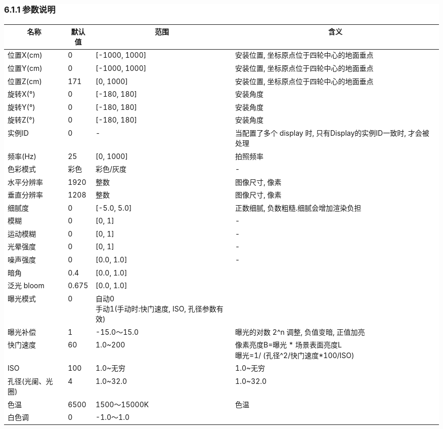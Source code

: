 ### 6.1.1 参数说明

| 名称       | 默认值 | 范围          | 含义                                                           |
|----------|--------|---------------|----------------------------------------------------------------|
| 位置X(cm)  | 0      | [-1000, 1000] | 安装位置, 坐标原点位于四轮中心的地面垂点                       |
| 位置Y(cm)  | 0      | [-1000, 1000] | 安装位置, 坐标原点位于四轮中心的地面垂点                       |
| 位置Z(cm)  | 171    | [0, 1000]     | 安装位置, 坐标原点位于四轮中心的地面垂点                       |
| 旋转X(°)   | 0      | [-180, 180]   | 安装角度                                                       |
| 旋转Y(°)   | 0      | [-180, 180]   | 安装角度                                                       |
| 旋转Z(°)   | 0      | [-180, 180]   | 安装角度                                                       |
| 实例ID     | 0      | -             | 当配置了多个 display 时, 只有Display的实例ID一致时, 才会被处理 |
| 频率(Hz)   | 25     | [0, 1000]     | 拍照频率                                                       |
| 色彩模式   | 彩色   | 彩色/灰度     | -                                                              |
| 水平分辨率 | 1920   | 整数          | 图像尺寸, 像素                                                 |
| 垂直分辨率 | 1208   | 整数          | 图像尺寸, 像素                                                 |
| 细腻度     | 0      | [-5.0, 5.0]   | 正数细腻, 负数粗糙.细腻会增加渲染负担                          |
| 模糊       | 0      | [0, 1]        | \-                                                             |
| 运动模糊   | 0      | [0, 1]        | \-                                                             |
| 光晕强度   | 0      | [0, 1]        | \-                                                             |
| 噪声强度   | 0      | [0.0, 1.0]    | \-                                                             |
| 暗角       | 0.4    | [0.0, 1.0]    |                                                                |
| 泛光 bloom            | 0.675                                                                                                                                                             | [0.0, 1.0]                                                                             |                                                                                                                                                                                                              ||||
| 曝光模式        | 0                                                                                                                                                                 | 自动0 <br> 手动1(手动时:快门速度, ISO, 孔径参数有效)                                    |                                                                                                                                                                                                              |
| 曝光补偿        | 1                                                                                                                                                                 | -15.0～15.0                                                                             | 曝光的对数 2^n 调整, 负值变暗, 正值加亮                                                                                                                                                                        |
| 快门速度        | 60                                                                                                                                                                | 1.0\~200                                                                               | 像素亮度B=曝光 * 场景表面亮度L <br> 曝光=1/ (孔径^2/快门速度*100/ISO)                                                                                                                                           |
| ISO             | 100                                                                                                                                                               | 1.0\~无穷                                                                              | 1.0\~无穷                                                                                                                                                                                                    |
| 孔径(光阑、光圈) | 4                                                                                                                                                                 | 1.0\~32.0                                                                              | 1.0\~32.0                                                                                                                                                                                                    |
| 色温            | 6500                                                                                                                                                              | 1500～15000K                                                                            | 色温                                                                                                                                                                                                         |
| 白色调          | 0                                                                                                                                                                 | -1.0～1.0                                                                               |                                                                                                                                                                                                              |